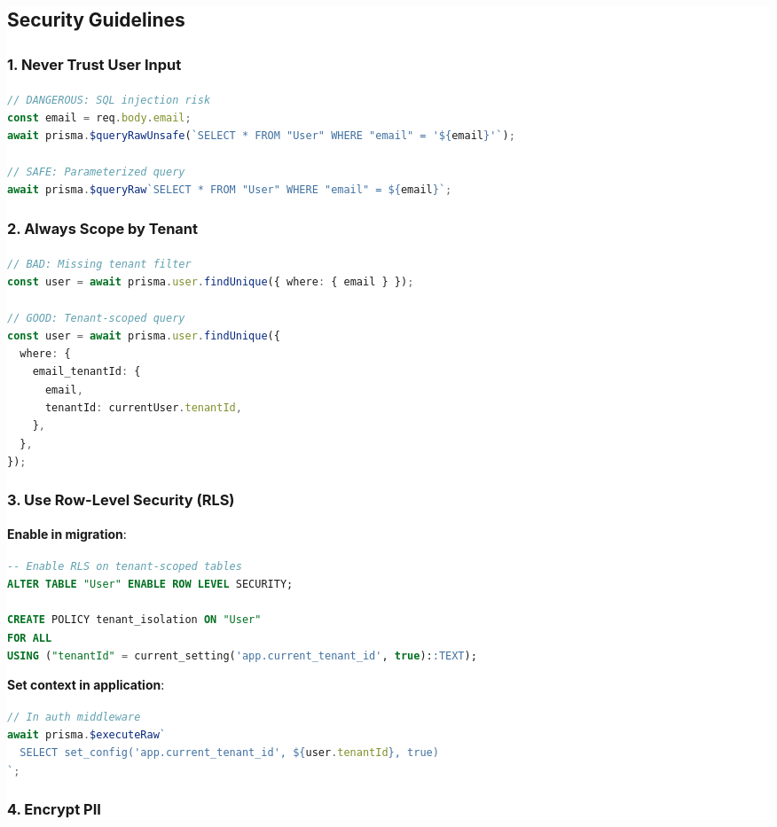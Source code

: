 ## Security Guidelines

### 1. Never Trust User Input

```typescript
// DANGEROUS: SQL injection risk
const email = req.body.email;
await prisma.$queryRawUnsafe(`SELECT * FROM "User" WHERE "email" = '${email}'`);

// SAFE: Parameterized query
await prisma.$queryRaw`SELECT * FROM "User" WHERE "email" = ${email}`;
```

### 2. Always Scope by Tenant

```typescript
// BAD: Missing tenant filter
const user = await prisma.user.findUnique({ where: { email } });

// GOOD: Tenant-scoped query
const user = await prisma.user.findUnique({
  where: {
    email_tenantId: {
      email,
      tenantId: currentUser.tenantId,
    },
  },
});
```

### 3. Use Row-Level Security (RLS)

**Enable in migration**:

```sql
-- Enable RLS on tenant-scoped tables
ALTER TABLE "User" ENABLE ROW LEVEL SECURITY;

CREATE POLICY tenant_isolation ON "User"
FOR ALL
USING ("tenantId" = current_setting('app.current_tenant_id', true)::TEXT);
```

**Set context in application**:

```typescript
// In auth middleware
await prisma.$executeRaw`
  SELECT set_config('app.current_tenant_id', ${user.tenantId}, true)
`;
```

### 4. Encrypt PII
